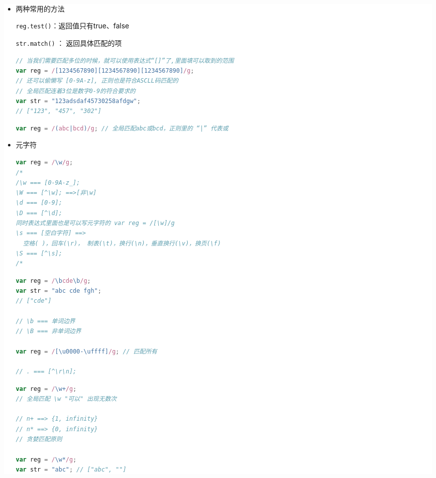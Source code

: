 - 两种常用的方法

  `reg.test()`：返回值只有true、false

  `str.match()` ： 返回具体匹配的项
  
  ```js
  // 当我们需要匹配多位的时候，就可以使用表达式“[]”了,里面填可以取到的范围
  var reg = /[1234567890][1234567890][1234567890]/g;
  // 还可以偷懒写 [0-9A-z], 正则也是符合ASCLL码匹配的
  // 全局匹配连着3位是数字0-9的符合要求的
  var str = "123adsdaf45730258afdgw";
  // ["123", "457", "302"]
  ```
  
  ```js
  var reg = /(abc|bcd)/g; // 全局匹配abc或bcd，正则里的 “|” 代表或
  ```
  
  
  
- 元字符
  
  ```js
  var reg = /\w/g;
  /*
  /\w === [0-9A-z_];
  \W === [^\w]; ==>[非\w]
  \d === [0-9];
  \D === [^\d];
  同时表达式里面也是可以写元字符的 var reg = /[\w]/g
  \s === [空白字符] ==> 
  	空格( )，回车(\r)， 制表(\t)，换行(\n)，垂直换行(\v)，换页(\f)
  \S === [^\s];
  /*
  ```
  
  ```js
  var reg = /\bcde\b/g;
  var str = "abc cde fgh";
  // ["cde"]
  
  // \b === 单词边界
  // \B === 非单词边界
  
  var reg = /[\u0000-\uffff]/g; // 匹配所有
  
  // . === [^\r\n];
  ```
  
  
  
  ```js
  var reg = /\w+/g;
  // 全局匹配 \w "可以" 出现无数次
  
  // n+ ==> {1, infinity}
  // n* ==> {0, infinity}
  // 贪婪匹配原则
  
  var reg = /\w*/g;
  var str = "abc"; // ["abc", ""]
  ```
  